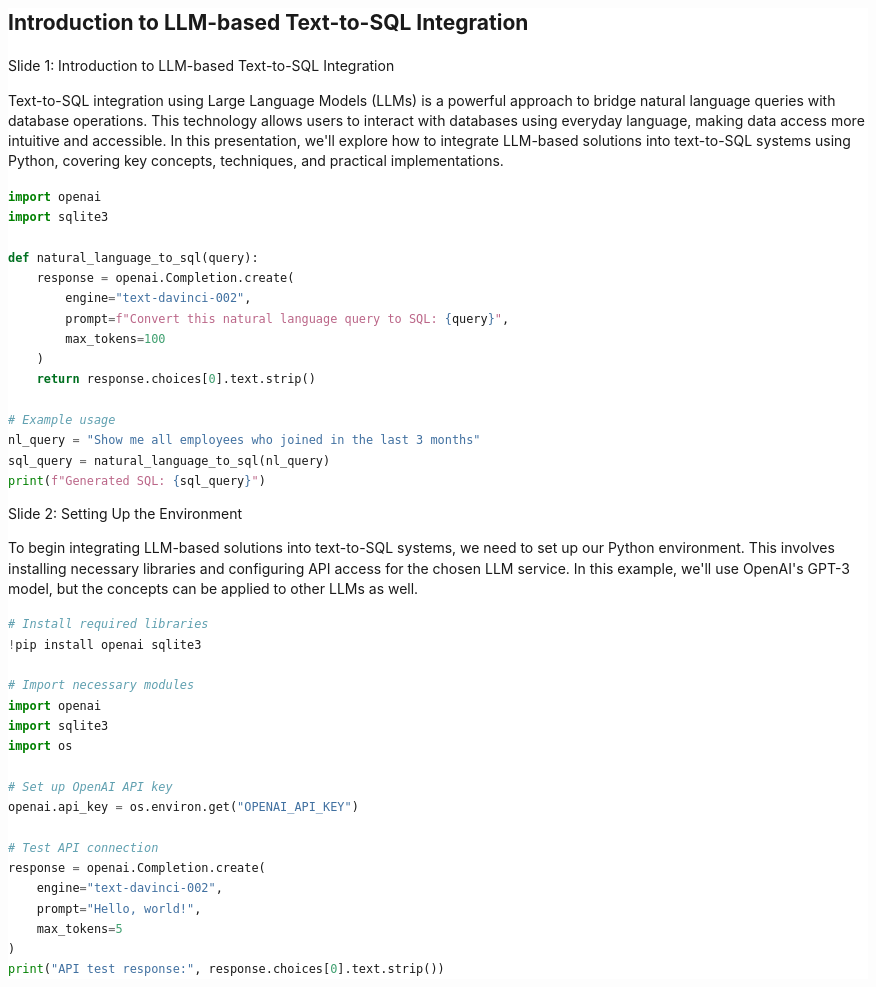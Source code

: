 ## Introduction to LLM-based Text-to-SQL Integration
Slide 1: Introduction to LLM-based Text-to-SQL Integration

Text-to-SQL integration using Large Language Models (LLMs) is a powerful approach to bridge natural language queries with database operations. This technology allows users to interact with databases using everyday language, making data access more intuitive and accessible. In this presentation, we'll explore how to integrate LLM-based solutions into text-to-SQL systems using Python, covering key concepts, techniques, and practical implementations.

```python
import openai
import sqlite3

def natural_language_to_sql(query):
    response = openai.Completion.create(
        engine="text-davinci-002",
        prompt=f"Convert this natural language query to SQL: {query}",
        max_tokens=100
    )
    return response.choices[0].text.strip()

# Example usage
nl_query = "Show me all employees who joined in the last 3 months"
sql_query = natural_language_to_sql(nl_query)
print(f"Generated SQL: {sql_query}")
```

Slide 2: Setting Up the Environment

To begin integrating LLM-based solutions into text-to-SQL systems, we need to set up our Python environment. This involves installing necessary libraries and configuring API access for the chosen LLM service. In this example, we'll use OpenAI's GPT-3 model, but the concepts can be applied to other LLMs as well.

```python
# Install required libraries
!pip install openai sqlite3

# Import necessary modules
import openai
import sqlite3
import os

# Set up OpenAI API key
openai.api_key = os.environ.get("OPENAI_API_KEY")

# Test API connection
response = openai.Completion.create(
    engine="text-davinci-002",
    prompt="Hello, world!",
    max_tokens=5
)
print("API test response:", response.choices[0].text.strip())
```
